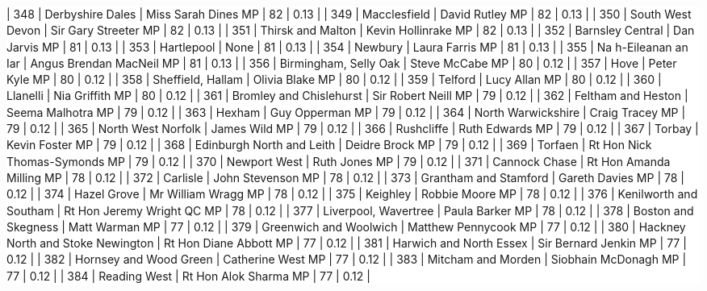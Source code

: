 | 348 | Derbyshire Dales | Miss Sarah Dines MP | 82 | 0.13 |
| 349 | Macclesfield | David Rutley MP | 82 | 0.13 |
| 350 | South West Devon | Sir Gary Streeter MP | 82 | 0.13 |
| 351 | Thirsk and Malton | Kevin Hollinrake MP | 82 | 0.13 |
| 352 | Barnsley Central | Dan Jarvis MP | 81 | 0.13 |
| 353 | Hartlepool | None | 81 | 0.13 |
| 354 | Newbury | Laura Farris MP | 81 | 0.13 |
| 355 | Na h-Eileanan an Iar | Angus Brendan MacNeil MP | 81 | 0.13 |
| 356 | Birmingham, Selly Oak | Steve McCabe MP | 80 | 0.12 |
| 357 | Hove | Peter Kyle MP | 80 | 0.12 |
| 358 | Sheffield, Hallam | Olivia Blake MP | 80 | 0.12 |
| 359 | Telford | Lucy Allan MP | 80 | 0.12 |
| 360 | Llanelli | Nia Griffith MP | 80 | 0.12 |
| 361 | Bromley and Chislehurst | Sir Robert Neill MP | 79 | 0.12 |
| 362 | Feltham and Heston | Seema Malhotra MP | 79 | 0.12 |
| 363 | Hexham | Guy Opperman MP | 79 | 0.12 |
| 364 | North Warwickshire | Craig Tracey MP | 79 | 0.12 |
| 365 | North West Norfolk | James Wild MP | 79 | 0.12 |
| 366 | Rushcliffe | Ruth Edwards MP | 79 | 0.12 |
| 367 | Torbay | Kevin Foster MP | 79 | 0.12 |
| 368 | Edinburgh North and Leith | Deidre Brock MP | 79 | 0.12 |
| 369 | Torfaen | Rt Hon Nick Thomas-Symonds MP | 79 | 0.12 |
| 370 | Newport West | Ruth Jones MP | 79 | 0.12 |
| 371 | Cannock Chase | Rt Hon Amanda Milling MP | 78 | 0.12 |
| 372 | Carlisle | John Stevenson MP | 78 | 0.12 |
| 373 | Grantham and Stamford | Gareth Davies MP | 78 | 0.12 |
| 374 | Hazel Grove | Mr William Wragg MP | 78 | 0.12 |
| 375 | Keighley | Robbie Moore MP | 78 | 0.12 |
| 376 | Kenilworth and Southam | Rt Hon Jeremy Wright QC MP | 78 | 0.12 |
| 377 | Liverpool, Wavertree | Paula Barker MP | 78 | 0.12 |
| 378 | Boston and Skegness | Matt Warman MP | 77 | 0.12 |
| 379 | Greenwich and Woolwich | Matthew Pennycook MP | 77 | 0.12 |
| 380 | Hackney North and Stoke Newington | Rt Hon Diane Abbott MP | 77 | 0.12 |
| 381 | Harwich and North Essex | Sir Bernard Jenkin MP | 77 | 0.12 |
| 382 | Hornsey and Wood Green | Catherine West MP | 77 | 0.12 |
| 383 | Mitcham and Morden | Siobhain McDonagh MP | 77 | 0.12 |
| 384 | Reading West | Rt Hon Alok Sharma MP | 77 | 0.12 |